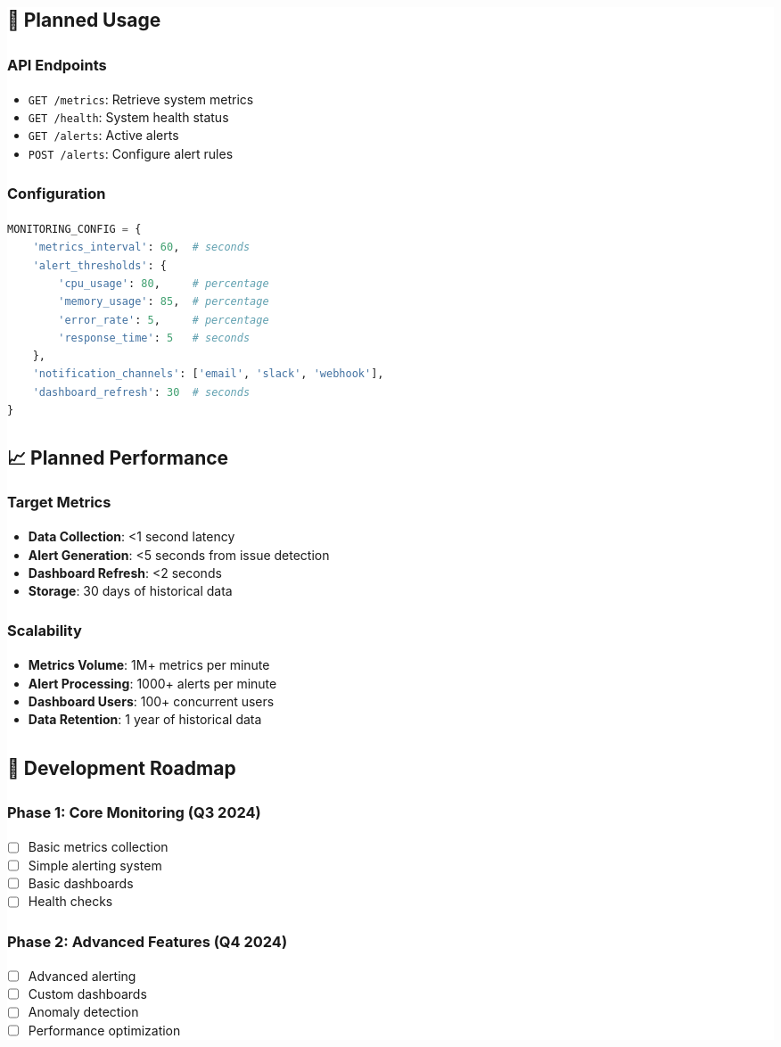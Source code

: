 ## 🚀 Planned Usage

### API Endpoints
- `GET /metrics`: Retrieve system metrics
- `GET /health`: System health status
- `GET /alerts`: Active alerts
- `POST /alerts`: Configure alert rules

### Configuration
```python
MONITORING_CONFIG = {
    'metrics_interval': 60,  # seconds
    'alert_thresholds': {
        'cpu_usage': 80,     # percentage
        'memory_usage': 85,  # percentage
        'error_rate': 5,     # percentage
        'response_time': 5   # seconds
    },
    'notification_channels': ['email', 'slack', 'webhook'],
    'dashboard_refresh': 30  # seconds
}
```

## 📈 Planned Performance

### Target Metrics
- **Data Collection**: <1 second latency
- **Alert Generation**: <5 seconds from issue detection
- **Dashboard Refresh**: <2 seconds
- **Storage**: 30 days of historical data

### Scalability
- **Metrics Volume**: 1M+ metrics per minute
- **Alert Processing**: 1000+ alerts per minute
- **Dashboard Users**: 100+ concurrent users
- **Data Retention**: 1 year of historical data

## 🚧 Development Roadmap

### Phase 1: Core Monitoring (Q3 2024)
- [ ] Basic metrics collection
- [ ] Simple alerting system
- [ ] Basic dashboards
- [ ] Health checks

### Phase 2: Advanced Features (Q4 2024)
- [ ] Advanced alerting
- [ ] Custom dashboards
- [ ] Anomaly detection
- [ ] Performance optimization
